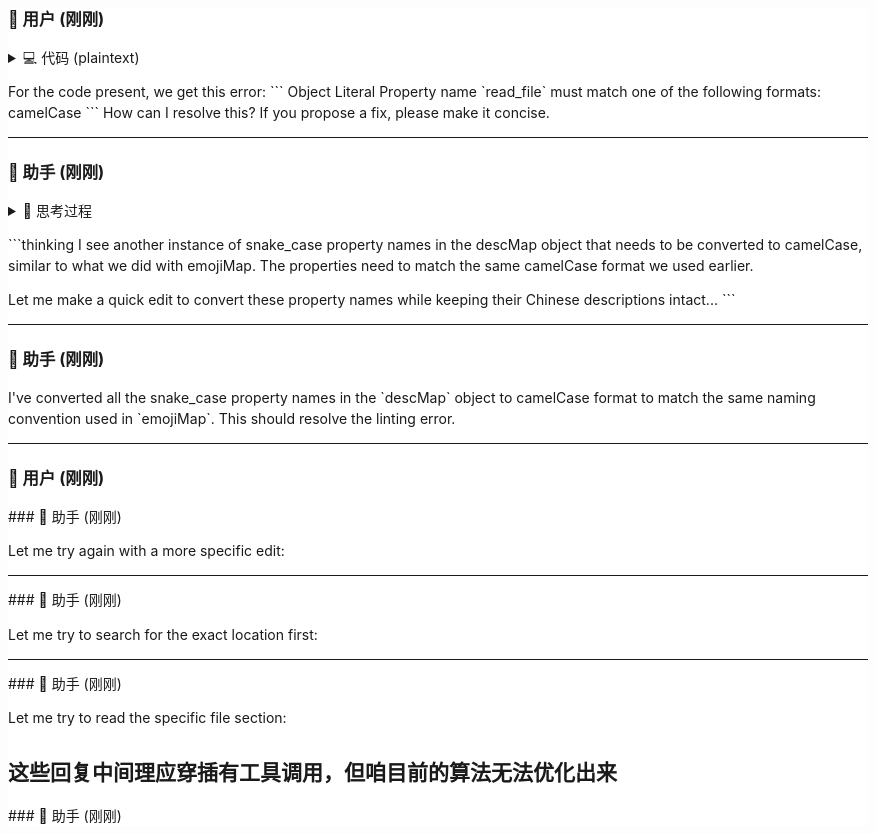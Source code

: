 
### 👤 用户 (刚刚)

<details><summary>💻 代码 (plaintext)</summary></details>

For the code present, we get this error:
\`\`\`
Object Literal Property name \`read_file\` must match one of the following formats: camelCase
\`\`\`
How can I resolve this? If you propose a fix, please make it concise.

---

### 🤖 助手 (刚刚)

<details><summary>🤔 思考过程</summary></details>

\`\`\`thinking
I see another instance of snake_case property names in the descMap object that needs to be converted to camelCase, similar to what we did with emojiMap. The properties need to match the same camelCase format we used earlier.

Let me make a quick edit to convert these property names while keeping their Chinese descriptions intact...
\`\`\`

---

### 🤖 助手 (刚刚)

I've converted all the snake_case property names in the \`descMap\` object to camelCase format to match the same naming convention used in \`emojiMap\`. This should resolve the linting error.

---

### 👤 用户 (刚刚)

\#\#\# 🤖 助手 \(刚刚\)

Let me try again with a more specific edit:

---

\#\#\# 🤖 助手 \(刚刚\)

Let me try to search for the exact location first:

---

\#\#\# 🤖 助手 \(刚刚\)

Let me try to read the specific file section:


这些回复中间理应穿插有工具调用，但咱目前的算法无法优化出来
---

\#\#\# 🤖 助手 \(刚刚\)
